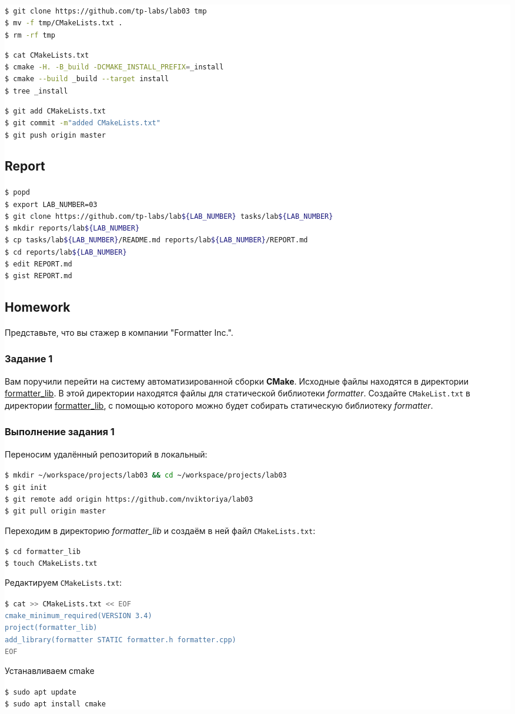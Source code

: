 ```sh
$ git clone https://github.com/tp-labs/lab03 tmp
$ mv -f tmp/CMakeLists.txt .
$ rm -rf tmp
```

```sh
$ cat CMakeLists.txt
$ cmake -H. -B_build -DCMAKE_INSTALL_PREFIX=_install
$ cmake --build _build --target install
$ tree _install
```

```sh
$ git add CMakeLists.txt
$ git commit -m"added CMakeLists.txt"
$ git push origin master
```

## Report

```sh
$ popd
$ export LAB_NUMBER=03
$ git clone https://github.com/tp-labs/lab${LAB_NUMBER} tasks/lab${LAB_NUMBER}
$ mkdir reports/lab${LAB_NUMBER}
$ cp tasks/lab${LAB_NUMBER}/README.md reports/lab${LAB_NUMBER}/REPORT.md
$ cd reports/lab${LAB_NUMBER}
$ edit REPORT.md
$ gist REPORT.md
```

## Homework

Представьте, что вы стажер в компании "Formatter Inc.".
### Задание 1
Вам поручили перейти на систему автоматизированной сборки **CMake**.
Исходные файлы находятся в директории [formatter_lib](formatter_lib).
В этой директории находятся файлы для статической библиотеки *formatter*.
Создайте `CMakeList.txt` в директории [formatter_lib](formatter_lib),
с помощью которого можно будет собирать статическую библиотеку *formatter*.
### Выполнение задания 1
Переносим удалённый репозиторий в локальный:
``` sh
$ mkdir ~/workspace/projects/lab03 && cd ~/workspace/projects/lab03
$ git init
$ git remote add origin https://github.com/nviktoriya/lab03
$ git pull origin master
```
Переходим в директорию *formatter_lib* и создаём в ней файл `CMakeLists.txt`:
``` sh
$ cd formatter_lib
$ touch CMakeLists.txt
```
Редактируем `CMakeLists.txt`:
``` sh
$ cat >> CMakeLists.txt << EOF
cmake_minimum_required(VERSION 3.4)
project(formatter_lib)
add_library(formatter STATIC formatter.h formatter.cpp)
EOF
```
Устанавливаем cmake
``` sh
$ sudo apt update
$ sudo apt install cmake
```
